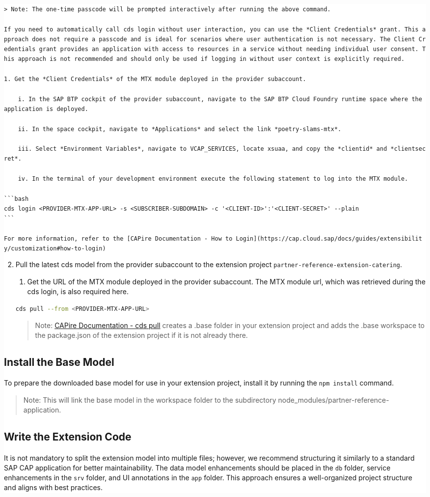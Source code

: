     > Note: The one-time passcode will be prompted interactively after running the above command.

    If you need to automatically call cds login without user interaction, you can use the *Client Credentials* grant. This approach does not require a passcode and is ideal for scenarios where user authentication is not necessary. The Client Credentials grant provides an application with access to resources in a service without needing individual user consent. This approach is not recommended and should only be used if logging in without user context is explicitly required.

    1. Get the *Client Credentials* of the MTX module deployed in the provider subaccount.

        i. In the SAP BTP cockpit of the provider subaccount, navigate to the SAP BTP Cloud Foundry runtime space where the application is deployed.

        ii. In the space cockpit, navigate to *Applications* and select the link *poetry-slams-mtx*.

        iii. Select *Environment Variables*, navigate to VCAP_SERVICES, locate xsuaa, and copy the *clientid* and *clientsecret*.

        iv. In the terminal of your development environment execute the following statement to log into the MTX module.

    ```bash
    cds login <PROVIDER-MTX-APP-URL> -s <SUBSCRIBER-SUBDOMAIN> -c '<CLIENT-ID>':'<CLIENT-SECRET>' --plain
    ```

    For more information, refer to the [CAPire Documentation - How to Login](https://cap.cloud.sap/docs/guides/extensibility/customization#how-to-login)

2. Pull the latest cds model from the provider subaccount to the extension project `partner-reference-extension-catering`.

   1. Get the URL of the MTX module deployed in the provider subaccount. The MTX module url, which was retrieved during the cds login, is also required here.

    ```bash
    cds pull --from <PROVIDER-MTX-APP-URL>
    ```

    > Note: [CAPire Documentation - cds pull](https://cap.cloud.sap/docs/guides/extensibility/customization#pull-base) creates a .base folder in your extension project and adds the .base workspace to the package.json of the extension project if it is not already there.

## Install the Base Model

To prepare the downloaded base model for use in your extension project, install it by running the `npm install` command.

> Note: This will link the base model in the workspace folder to the subdirectory node_modules/partner-reference-application.

## Write the Extension Code

It is not mandatory to split the extension model into multiple files; however, we recommend structuring it similarly to a standard SAP CAP application for better maintainability. The data model enhancements should be placed in the `db` folder, service enhancements in the `srv` folder, and UI annotations in the `app` folder. This approach ensures a well-organized project structure and aligns with best practices.
